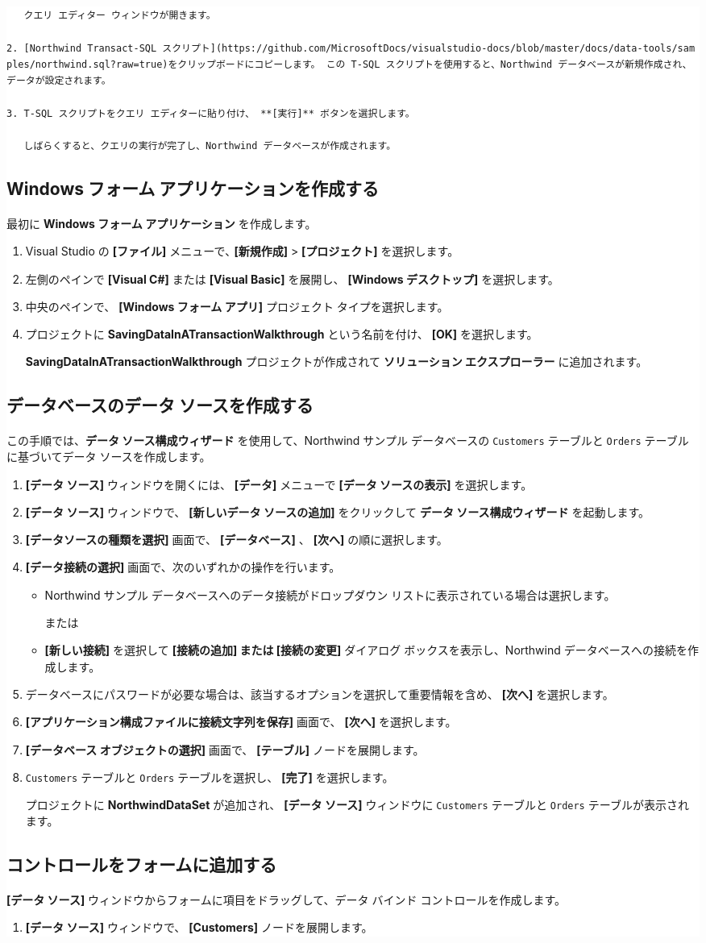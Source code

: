        クエリ エディター ウィンドウが開きます。

    2. [Northwind Transact-SQL スクリプト](https://github.com/MicrosoftDocs/visualstudio-docs/blob/master/docs/data-tools/samples/northwind.sql?raw=true)をクリップボードにコピーします。 この T-SQL スクリプトを使用すると、Northwind データベースが新規作成され、データが設定されます。

    3. T-SQL スクリプトをクエリ エディターに貼り付け、 **[実行]** ボタンを選択します。

       しばらくすると、クエリの実行が完了し、Northwind データベースが作成されます。

## <a name="create-a-windows-forms-application"></a>Windows フォーム アプリケーションを作成する

最初に **Windows フォーム アプリケーション** を作成します。

1. Visual Studio の **[ファイル]** メニューで､ **[新規作成]**  >  **[プロジェクト]** を選択します。

2. 左側のペインで **[Visual C#]** または **[Visual Basic]** を展開し、 **[Windows デスクトップ]** を選択します。

3. 中央のペインで、 **[Windows フォーム アプリ]** プロジェクト タイプを選択します。

4. プロジェクトに **SavingDataInATransactionWalkthrough** という名前を付け、 **[OK]** を選択します。

     **SavingDataInATransactionWalkthrough** プロジェクトが作成されて **ソリューション エクスプローラー** に追加されます。

## <a name="create-a-database-data-source"></a>データベースのデータ ソースを作成する

この手順では、**データ ソース構成ウィザード** を使用して、Northwind サンプル データベースの `Customers` テーブルと `Orders` テーブルに基づいてデータ ソースを作成します。

1. **[データ ソース]** ウィンドウを開くには、 **[データ]** メニューで **[データ ソースの表示]** を選択します。

2. **[データ ソース]** ウィンドウで、 **[新しいデータ ソースの追加]** をクリックして **データ ソース構成ウィザード** を起動します。

3. **[データソースの種類を選択]** 画面で、 **[データベース]** 、 **[次へ]** の順に選択します。

4. **[データ接続の選択]** 画面で、次のいずれかの操作を行います。

    - Northwind サンプル データベースへのデータ接続がドロップダウン リストに表示されている場合は選択します。

         または

    - **[新しい接続]** を選択して **[接続の追加] または [接続の変更]** ダイアログ ボックスを表示し、Northwind データベースへの接続を作成します。

5. データベースにパスワードが必要な場合は、該当するオプションを選択して重要情報を含め、 **[次へ]** を選択します。

6. **[アプリケーション構成ファイルに接続文字列を保存]** 画面で、 **[次へ]** を選択します。

7. **[データベース オブジェクトの選択]** 画面で、 **[テーブル]** ノードを展開します。

8. `Customers` テーブルと `Orders` テーブルを選択し、 **[完了]** を選択します。

     プロジェクトに **NorthwindDataSet** が追加され、 **[データ ソース]** ウィンドウに `Customers` テーブルと `Orders` テーブルが表示されます。

## <a name="add-controls-to-the-form"></a>コントロールをフォームに追加する

**[データ ソース]** ウィンドウからフォームに項目をドラッグして、データ バインド コントロールを作成します。

1. **[データ ソース]** ウィンドウで、 **[Customers]** ノードを展開します。
